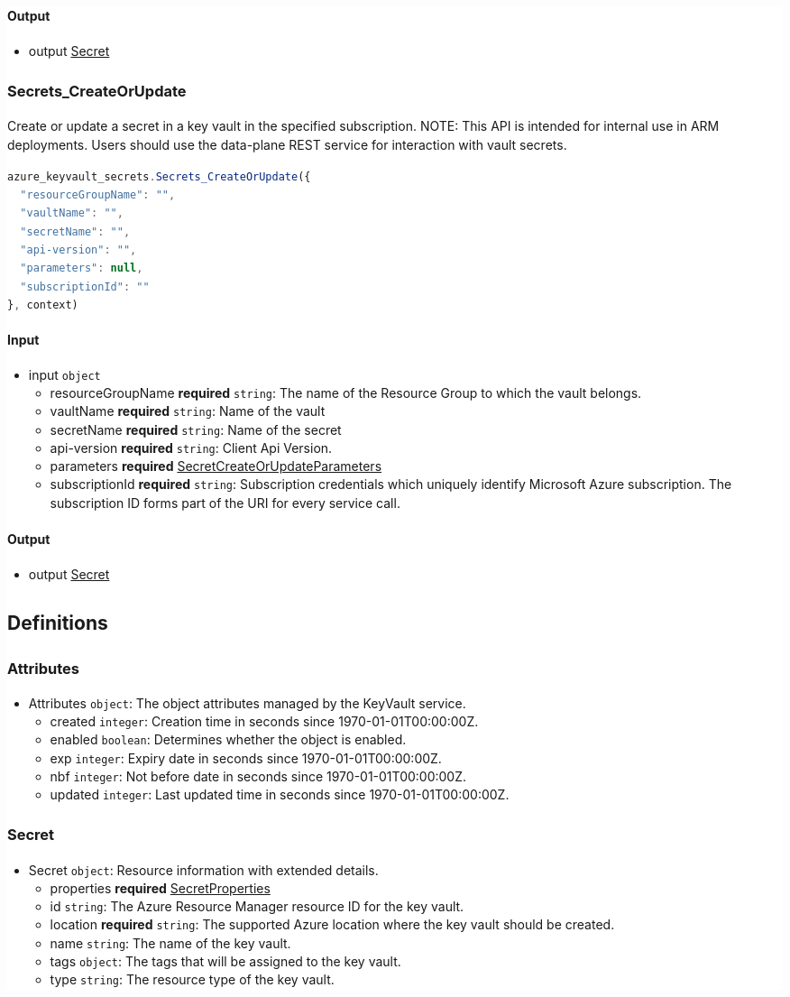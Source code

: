 #### Output
* output [Secret](#secret)

### Secrets_CreateOrUpdate
Create or update a secret in a key vault in the specified subscription.  NOTE: This API is intended for internal use in ARM deployments. Users should use the data-plane REST service for interaction with vault secrets.


```js
azure_keyvault_secrets.Secrets_CreateOrUpdate({
  "resourceGroupName": "",
  "vaultName": "",
  "secretName": "",
  "api-version": "",
  "parameters": null,
  "subscriptionId": ""
}, context)
```

#### Input
* input `object`
  * resourceGroupName **required** `string`: The name of the Resource Group to which the vault belongs.
  * vaultName **required** `string`: Name of the vault
  * secretName **required** `string`: Name of the secret
  * api-version **required** `string`: Client Api Version.
  * parameters **required** [SecretCreateOrUpdateParameters](#secretcreateorupdateparameters)
  * subscriptionId **required** `string`: Subscription credentials which uniquely identify Microsoft Azure subscription. The subscription ID forms part of the URI for every service call.

#### Output
* output [Secret](#secret)



## Definitions

### Attributes
* Attributes `object`: The object attributes managed by the KeyVault service.
  * created `integer`: Creation time in seconds since 1970-01-01T00:00:00Z.
  * enabled `boolean`: Determines whether the object is enabled.
  * exp `integer`: Expiry date in seconds since 1970-01-01T00:00:00Z.
  * nbf `integer`: Not before date in seconds since 1970-01-01T00:00:00Z.
  * updated `integer`: Last updated time in seconds since 1970-01-01T00:00:00Z.

### Secret
* Secret `object`: Resource information with extended details.
  * properties **required** [SecretProperties](#secretproperties)
  * id `string`: The Azure Resource Manager resource ID for the key vault.
  * location **required** `string`: The supported Azure location where the key vault should be created.
  * name `string`: The name of the key vault.
  * tags `object`: The tags that will be assigned to the key vault. 
  * type `string`: The resource type of the key vault.

